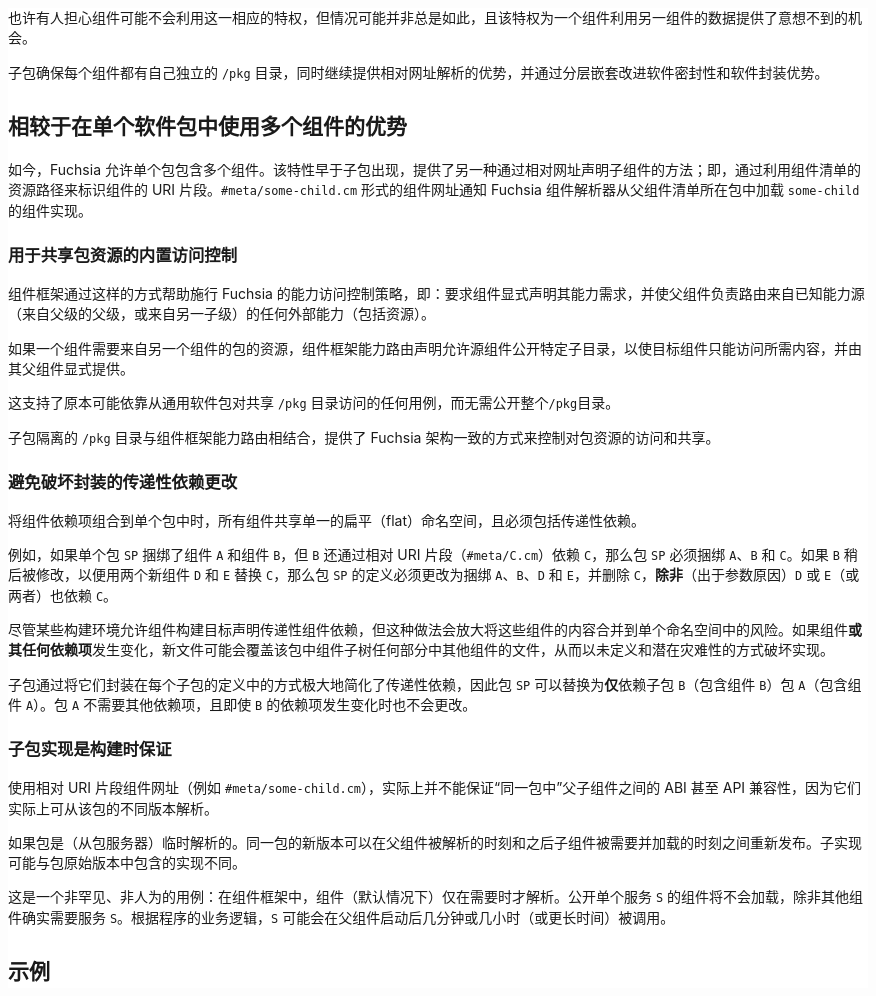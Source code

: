也许有人担心组件可能不会利用这一相应的特权，但情况可能并非总是如此，且该特权为一个组件利用另一组件的数据提供了意想不到的机会。


<aside class="key-point">
子包确保每个组件都有自己独立的 <code>/pkg</code> 目录，同时继续提供相对网址解析的优势，并通过分层嵌套改进软件密封性和软件封装优势。
</aside>


## 相较于在单个软件包中使用多个组件的优势


如今，Fuchsia 允许单个包包含多个组件。该特性早于子包出现，提供了另一种通过相对网址声明子组件的方法；即，通过利用组件清单的资源路径来标识组件的 URI 片段。`#meta/some-child.cm` 形式的组件网址通知 Fuchsia 组件解析器从父组件清单所在包中加载 `some-child` 的组件实现。


### 用于共享包资源的内置访问控制


组件框架通过这样的方式帮助施行 Fuchsia 的能力访问控制策略，即：要求组件显式声明其能力需求，并使父组件负责路由来自已知能力源（来自父级的父级，或来自另一子级）的任何外部能力（包括资源）。


如果一个组件需要来自另一个组件的包的资源，组件框架能力路由声明允许源组件公开特定子目录，以使目标组件只能访问所需内容，并由其父组件显式提供。


这支持了原本可能依靠从通用软件包对共享 `/pkg` 目录访问的任何用例，而无需公开整个`/pkg`目录。


子包隔离的 `/pkg` 目录与组件框架能力路由相结合，提供了 Fuchsia 架构一致的方式来控制对包资源的访问和共享。


### 避免破坏封装的传递性依赖更改


将组件依赖项组合到单个包中时，所有组件共享单一的扁平（flat）命名空间，且必须包括传递性依赖。




例如，如果单个包 `SP` 捆绑了组件 `A` 和组件 `B`，但 `B` 还通过相对 URI 片段（`#meta/C.cm`）依赖 `C`，那么包 `SP` 必须捆绑 `A`、`B` 和 `C`。如果 `B` 稍后被修改，以便用两个新组件 `D` 和 `E` 替换 `C`，那么包 `SP` 的定义必须更改为捆绑 `A`、`B`、`D` 和 `E`，并删除 `C`，**除非**（出于参数原因）`D` 或 `E`（或两者）也依赖 `C`。


尽管某些构建环境允许组件构建目标声明传递性组件依赖，但这种做法会放大将这些组件的内容合并到单个命名空间中的风险。如果组件**或其任何依赖项**发生变化，新文件可能会覆盖该包中组件子树任何部分中其他组件的文件，从而以未定义和潜在灾难性的方式破坏实现。


子包通过将它们封装在每个子包的定义中的方式极大地简化了传递性依赖，因此包 `SP` 可以替换为**仅**依赖子包 `B`（包含组件 `B`）包 `A`（包含组件 `A`）。包 `A` 不需要其他依赖项，且即使 `B` 的依赖项发生变化时也不会更改。


### 子包实现是构建时保证


使用相对 URI 片段组件网址（例如 `#meta/some-child.cm`），实际上并不能保证“同一包中”父子组件之间的 ABI 甚至 API 兼容性，因为它们实际上可从该包的不同版本解析。


如果包是（从包服务器）临时解析的。同一包的新版本可以在父组件被解析的时刻和之后子组件被需要并加载的时刻之间重新发布。子实现可能与包原始版本中包含的实现不同。


这是一个非罕见、非人为的用例：在组件框架中，组件（默认情况下）仅在需要时才解析。公开单个服务 `S` 的组件将不会加载，除非其他组件确实需要服务 `S`。根据程序的业务逻辑，`S` 可能会在父组件启动后几分钟或几小时（或更长时间）被调用。


## 示例

